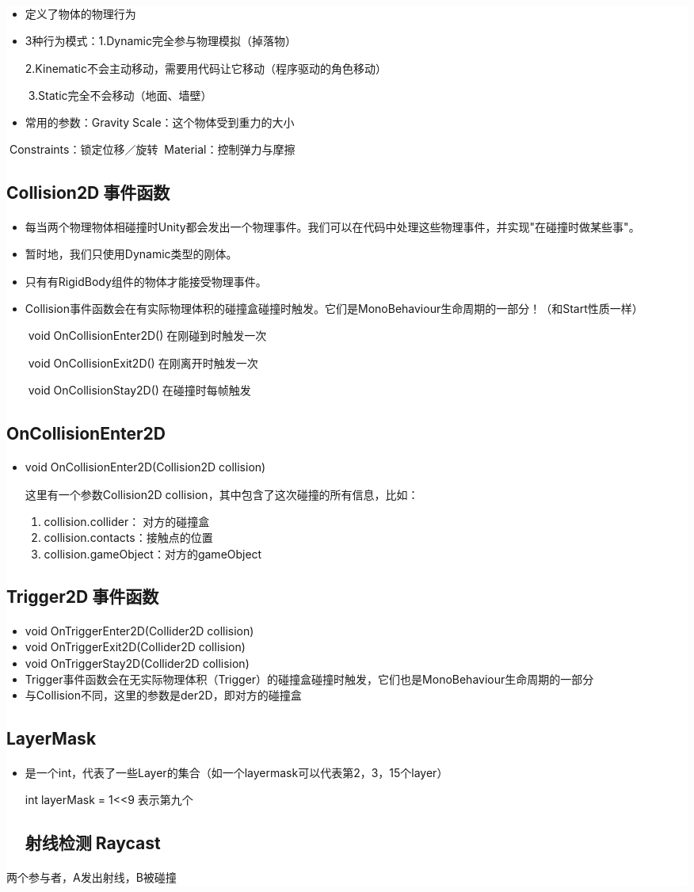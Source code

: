 - 定义了物体的物理行为

- 3种行为模式：1.Dynamic完全参与物理模拟（掉落物）					     

  ​                         2.Kinematic不会主动移动，需要用代码让它移动（程序驱动的角色移动）

  ​						 3.Static完全不会移动（地面、墙壁）

- 常用的参数：Gravity Scale：这个物体受到重力的大小

​               		        Constraints：锁定位移／旋转
​                               Material：控制弹力与摩擦

## Collision2D 事件函数

-  每当两个物理物体相碰撞时Unity都会发出一个物理事件。我们可以在代码中处理这些物理事件，并实现"在碰撞时做某些事"。

- 暂时地，我们只使用Dynamic类型的刚体。

- 只有有RigidBody组件的物体才能接受物理事件。

- Collision事件函数会在有实际物理体积的碰撞盒碰撞时触发。它们是MonoBehaviour生命周期的一部分！（和Start性质一样）

  ​		void OnCollisionEnter2D()   在刚碰到时触发一次

  ​		void OnCollisionExit2D()    在刚离开时触发一次

  ​		void OnCollisionStay2D()   在碰撞时每帧触发

## OnCollisionEnter2D

- void OnCollisionEnter2D(Collision2D collision)

  这里有一个参数Collision2D collision，其中包含了这次碰撞的所有信息，比如：

  1. collision.collider：  对方的碰撞盒
  2. collision.contacts：接触点的位置
  3. collision.gameObject：对方的gameObject

## Trigger2D 事件函数

- void OnTriggerEnter2D(Collider2D collision)
- void OnTriggerExit2D(Collider2D collision)
- void OnTriggerStay2D(Collider2D collision)
- Trigger事件函数会在无实际物理体积（Trigger）的碰撞盒碰撞时触发，它们也是MonoBehaviour生命周期的一部分
- 与Collision不同，这里的参数是der2D，即对方的碰撞盒

## LayerMask

- 是一个int，代表了一些Layer的集合（如一个layermask可以代表第2，3，15个layer）

  int layerMask = 1<<9 表示第九个

	## 射线检测 Raycast

两个参与者，A发出射线，B被碰撞
